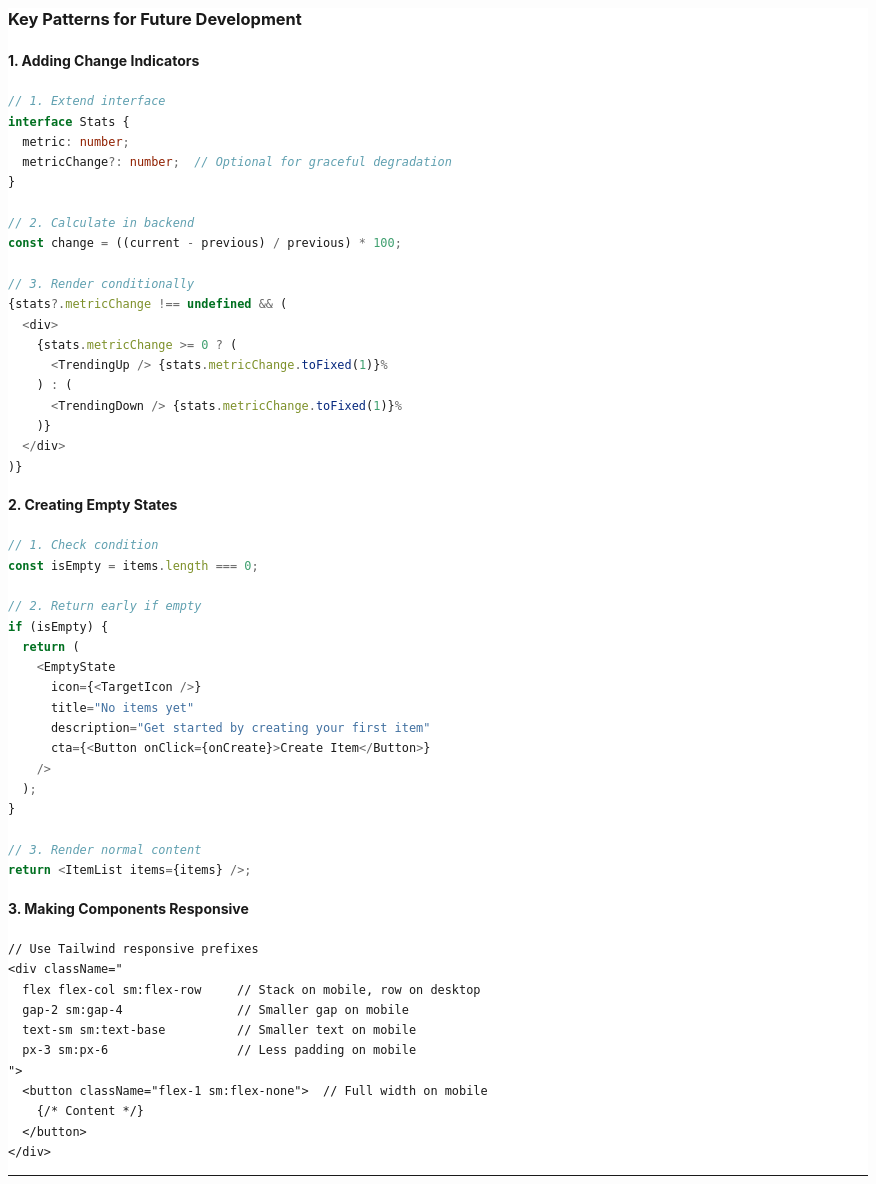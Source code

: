 ### Key Patterns for Future Development

#### 1. Adding Change Indicators

```typescript
// 1. Extend interface
interface Stats {
  metric: number;
  metricChange?: number;  // Optional for graceful degradation
}

// 2. Calculate in backend
const change = ((current - previous) / previous) * 100;

// 3. Render conditionally
{stats?.metricChange !== undefined && (
  <div>
    {stats.metricChange >= 0 ? (
      <TrendingUp /> {stats.metricChange.toFixed(1)}%
    ) : (
      <TrendingDown /> {stats.metricChange.toFixed(1)}%
    )}
  </div>
)}
```

#### 2. Creating Empty States

```typescript
// 1. Check condition
const isEmpty = items.length === 0;

// 2. Return early if empty
if (isEmpty) {
  return (
    <EmptyState
      icon={<TargetIcon />}
      title="No items yet"
      description="Get started by creating your first item"
      cta={<Button onClick={onCreate}>Create Item</Button>}
    />
  );
}

// 3. Render normal content
return <ItemList items={items} />;
```

#### 3. Making Components Responsive

```tsx
// Use Tailwind responsive prefixes
<div className="
  flex flex-col sm:flex-row     // Stack on mobile, row on desktop
  gap-2 sm:gap-4                // Smaller gap on mobile
  text-sm sm:text-base          // Smaller text on mobile
  px-3 sm:px-6                  // Less padding on mobile
">
  <button className="flex-1 sm:flex-none">  // Full width on mobile
    {/* Content */}
  </button>
</div>
```

---